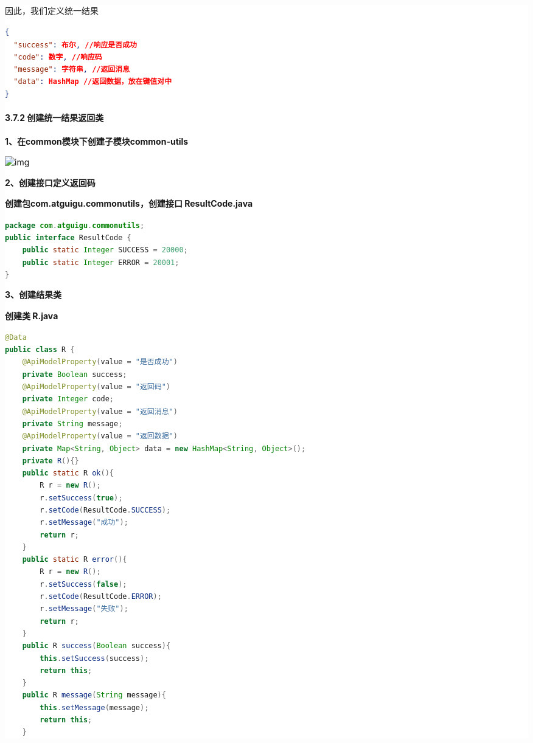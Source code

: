 因此，我们定义统一结果

```json
{
  "success": 布尔, //响应是否成功
  "code": 数字, //响应码
  "message": 字符串, //返回消息
  "data": HashMap //返回数据，放在键值对中
}
```

#### 3.7.2 创建统一结果返回类

**1、在common模块下创建子模块common-utils**



![img](https://bruce11111.github.io/2021/03/23/project/3f2fb002-8f7c-47aa-aaf0-71da156e1b20.png)

**2、创建接口定义返回码**

**创建包com.atguigu.commonutils，创建接口 ResultCode.java**

```java
package com.atguigu.commonutils;
public interface ResultCode {
    public static Integer SUCCESS = 20000;
    public static Integer ERROR = 20001;
}
```

**3、创建结果类**

**创建类 R.java**

```java
@Data
public class R {
    @ApiModelProperty(value = "是否成功")
    private Boolean success;
    @ApiModelProperty(value = "返回码")
    private Integer code;
    @ApiModelProperty(value = "返回消息")
    private String message;
    @ApiModelProperty(value = "返回数据")
    private Map<String, Object> data = new HashMap<String, Object>();
    private R(){}
    public static R ok(){
        R r = new R();
        r.setSuccess(true);
        r.setCode(ResultCode.SUCCESS);
        r.setMessage("成功");
        return r;
    }
    public static R error(){
        R r = new R();
        r.setSuccess(false);
        r.setCode(ResultCode.ERROR);
        r.setMessage("失败");
        return r;
    }
    public R success(Boolean success){
        this.setSuccess(success);
        return this;
    }
    public R message(String message){
        this.setMessage(message);
        return this;
    }
```